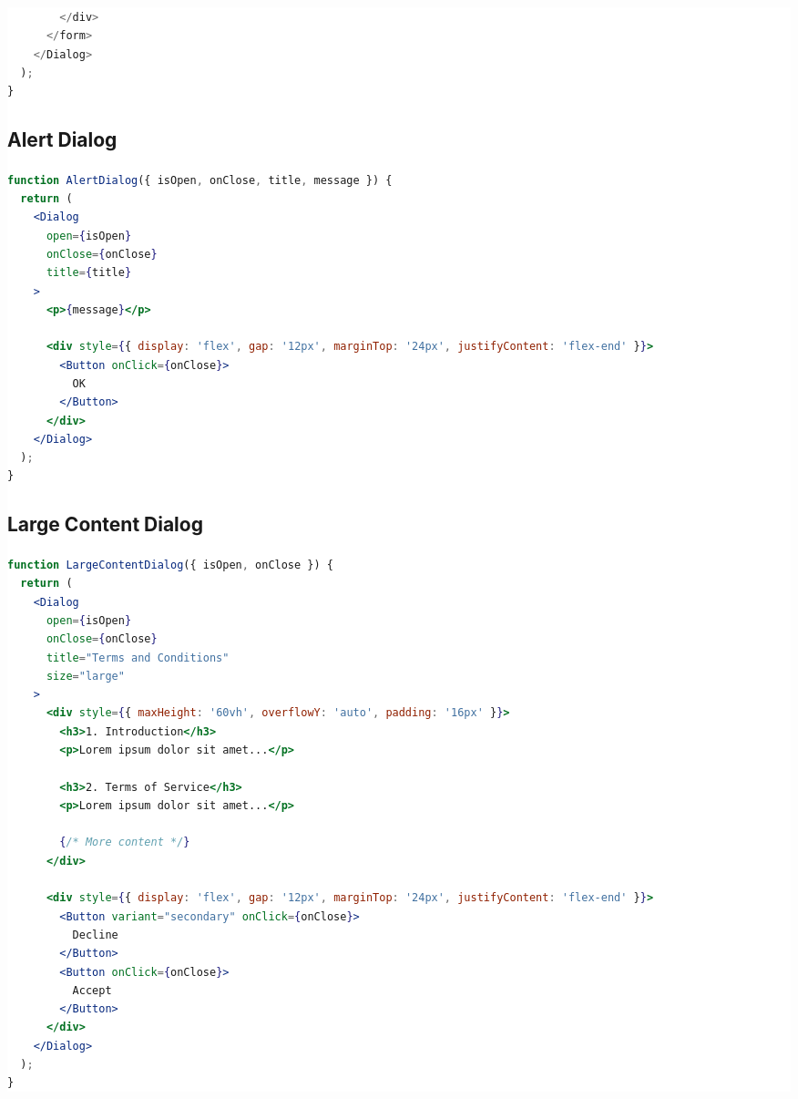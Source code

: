 ```jsx
        </div>
      </form>
    </Dialog>
  );
}
```

## Alert Dialog

```jsx
function AlertDialog({ isOpen, onClose, title, message }) {
  return (
    <Dialog
      open={isOpen}
      onClose={onClose}
      title={title}
    >
      <p>{message}</p>

      <div style={{ display: 'flex', gap: '12px', marginTop: '24px', justifyContent: 'flex-end' }}>
        <Button onClick={onClose}>
          OK
        </Button>
      </div>
    </Dialog>
  );
}
```

## Large Content Dialog

```jsx
function LargeContentDialog({ isOpen, onClose }) {
  return (
    <Dialog
      open={isOpen}
      onClose={onClose}
      title="Terms and Conditions"
      size="large"
    >
      <div style={{ maxHeight: '60vh', overflowY: 'auto', padding: '16px' }}>
        <h3>1. Introduction</h3>
        <p>Lorem ipsum dolor sit amet...</p>

        <h3>2. Terms of Service</h3>
        <p>Lorem ipsum dolor sit amet...</p>

        {/* More content */}
      </div>

      <div style={{ display: 'flex', gap: '12px', marginTop: '24px', justifyContent: 'flex-end' }}>
        <Button variant="secondary" onClick={onClose}>
          Decline
        </Button>
        <Button onClick={onClose}>
          Accept
        </Button>
      </div>
    </Dialog>
  );
}
```
